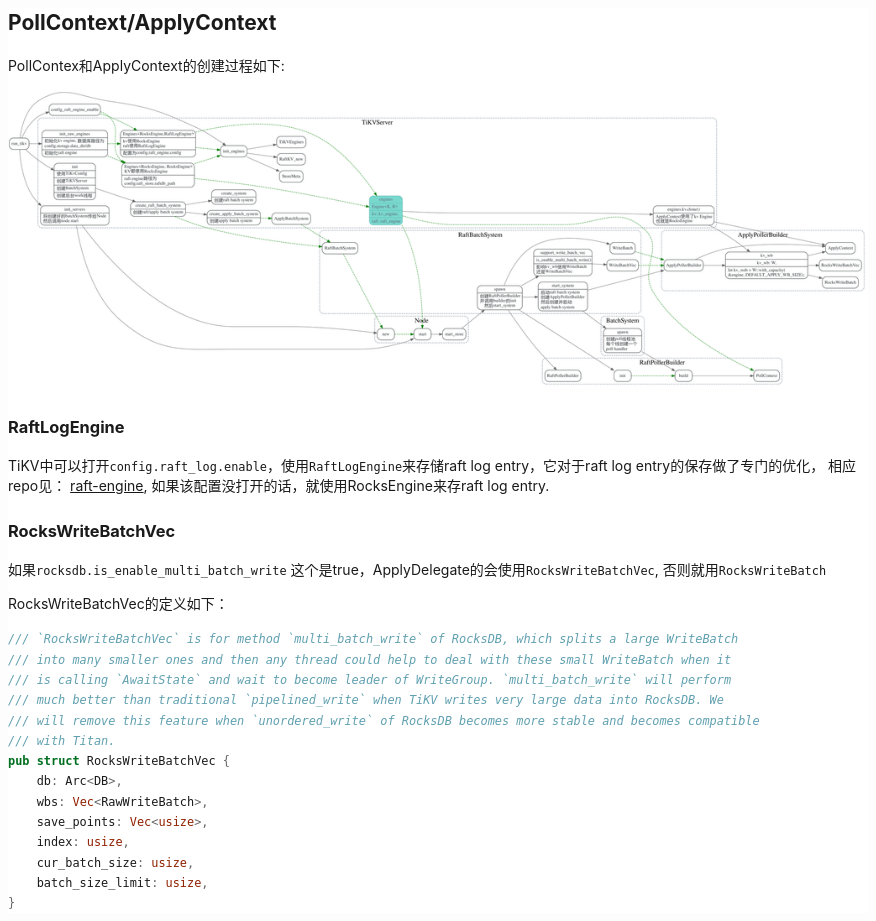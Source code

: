 ## PollContext/ApplyContext

PollContex和ApplyContext的创建过程如下:

![](./dot/PollContext_new.svg)

###  RaftLogEngine
TiKV中可以打开`config.raft_log.enable`，使用`RaftLogEngine`来存储raft log entry，它对于raft log entry的保存做了专门的优化，
相应repo见： [raft-engine](https://github.com/tikv/raft-engine), 如果该配置没打开的话，就使用RocksEngine来存raft log entry.


### RocksWriteBatchVec

如果`rocksdb.is_enable_multi_batch_write` 这个是true，ApplyDelegate的会使用`RocksWriteBatchVec`, 否则就用`RocksWriteBatch`

RocksWriteBatchVec的定义如下：

```rust
/// `RocksWriteBatchVec` is for method `multi_batch_write` of RocksDB, which splits a large WriteBatch
/// into many smaller ones and then any thread could help to deal with these small WriteBatch when it
/// is calling `AwaitState` and wait to become leader of WriteGroup. `multi_batch_write` will perform
/// much better than traditional `pipelined_write` when TiKV writes very large data into RocksDB. We
/// will remove this feature when `unordered_write` of RocksDB becomes more stable and becomes compatible
/// with Titan.
pub struct RocksWriteBatchVec {
    db: Arc<DB>,
    wbs: Vec<RawWriteBatch>,
    save_points: Vec<usize>,
    index: usize,
    cur_batch_size: usize,
    batch_size_limit: usize,
}
````
